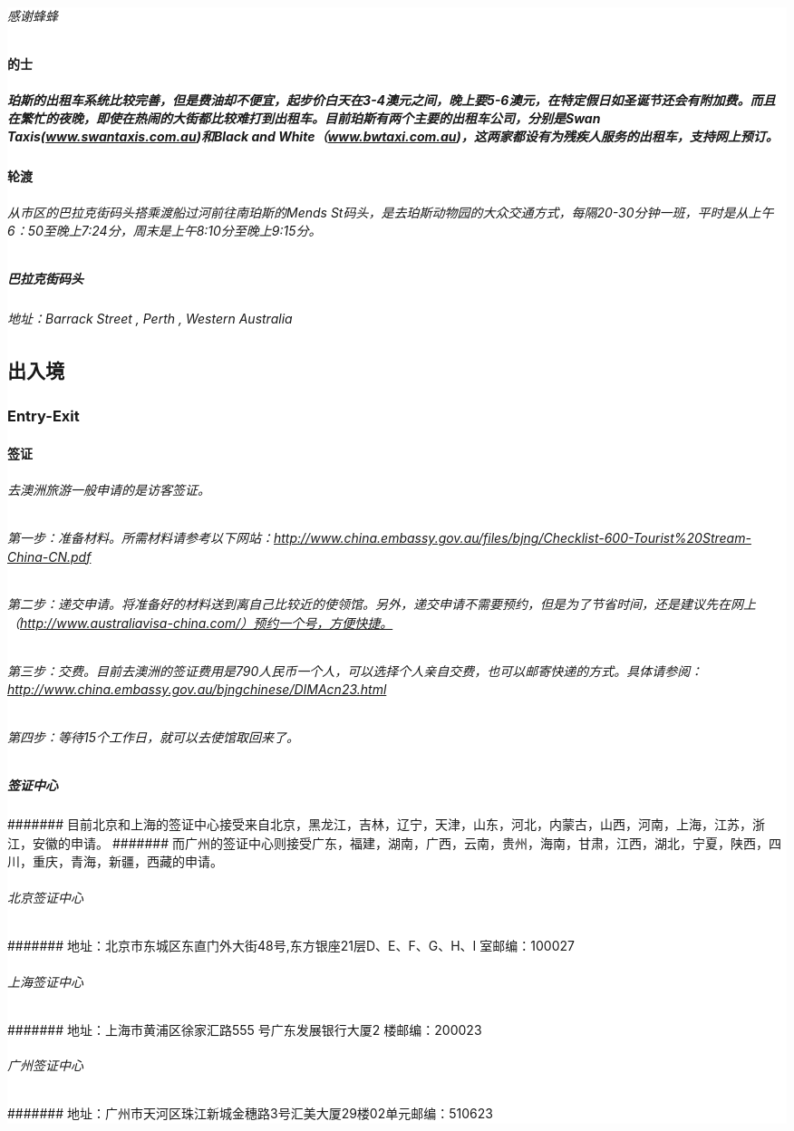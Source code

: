 ###### 感谢蜂蜂
#### 的士
##### 珀斯的出租车系统比较完善，但是费油却不便宜，起步价白天在3-4澳元之间，晚上要5-6澳元，在特定假日如圣诞节还会有附加费。而且在繁忙的夜晚，即使在热闹的大街都比较难打到出租车。目前珀斯有两个主要的出租车公司，分别是Swan Taxis(www.swantaxis.com.au)和Black and White（www.bwtaxi.com.au)，这两家都设有为残疾人服务的出租车，支持网上预订。
#### 轮渡
###### 从市区的巴拉克街码头搭乘渡船过河前往南珀斯的Mends St码头，是去珀斯动物园的大众交通方式，每隔20-30分钟一班，平时是从上午6：50至晚上7:24分，周末是上午8:10分至晚上9:15分。
##### 巴拉克街码头
###### 地址：Barrack Street , Perth , Western Australia
## 出入境
### Entry-Exit
#### 签证
###### 去澳洲旅游一般申请的是访客签证。
###### 第一步：准备材料。所需材料请参考以下网站：http://www.china.embassy.gov.au/files/bjng/Checklist-600-Tourist%20Stream-China-CN.pdf
###### 第二步：递交申请。将准备好的材料送到离自己比较近的使领馆。另外，递交申请不需要预约，但是为了节省时间，还是建议先在网上（http://www.australiavisa-china.com/）预约一个号，方便快捷。
###### 第三步：交费。目前去澳洲的签证费用是790人民币一个人，可以选择个人亲自交费，也可以邮寄快递的方式。具体请参阅：http://www.china.embassy.gov.au/bjngchinese/DIMAcn23.html
###### 第四步：等待15个工作日，就可以去使馆取回来了。
##### 签证中心
####### 目前北京和上海的签证中心接受来自北京，黑龙江，吉林，辽宁，天津，山东，河北，内蒙古，山西，河南，上海，江苏，浙江，安徽的申请。
####### 而广州的签证中心则接受广东，福建，湖南，广西，云南，贵州，海南，甘肃，江西，湖北，宁夏，陕西，四川，重庆，青海，新疆，西藏的申请。
###### 北京签证中心
####### 地址：北京市东城区东直门外大街48号,东方银座21层D、E、F、G、H、I  室邮编：100027
###### 上海签证中心
####### 地址：上海市黄浦区徐家汇路555 号广东发展银行大厦2 楼邮编：200023
###### 广州签证中心
####### 地址：广州市天河区珠江新城金穗路3号汇美大厦29楼02单元邮编：510623
